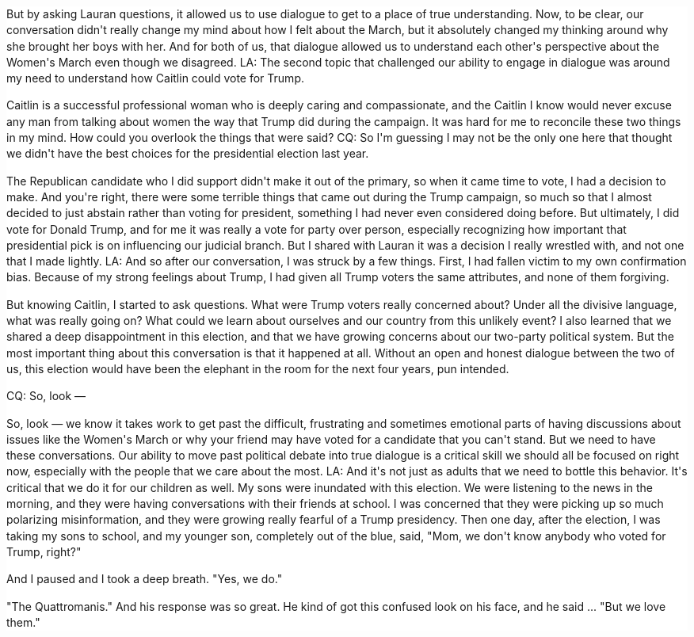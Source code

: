 But by asking Lauran questions, it allowed us to use dialogue to get to a place of true
understanding. Now, to be clear, our conversation didn't really change my mind about how I
felt about the March, but it absolutely changed my thinking around why she brought her
boys with her. And for both of us, that dialogue allowed us to understand each other's
perspective about the Women's March even though we disagreed. LA: The second topic that
challenged our ability to engage in dialogue was around my need to understand how Caitlin
could vote for Trump.

Caitlin is a successful professional woman who is deeply caring and compassionate, and the
Caitlin I know would never excuse any man from talking about women the way that Trump did
during the campaign. It was hard for me to reconcile these two things in my mind. How
could you overlook the things that were said? CQ: So I'm guessing I may not be the only one
here that thought we didn't have the best choices for the presidential election last
year.

The Republican candidate who I did support didn't make it out of the primary, so when it
came time to vote, I had a decision to make. And you're right, there were some terrible
things that came out during the Trump campaign, so much so that I almost decided to just
abstain rather than voting for president, something I had never even considered doing
before. But ultimately, I did vote for Donald Trump, and for me it was really a vote for
party over person, especially recognizing how important that presidential pick is on
influencing our judicial branch. But I shared with Lauran it was a decision I really
wrestled with, and not one that I made lightly. LA: And so after our conversation, I was
struck by a few things. First, I had fallen victim to my own confirmation bias. Because of
my strong feelings about Trump, I had given all Trump voters the same attributes, and none
of them forgiving.

But knowing Caitlin, I started to ask questions. What were Trump voters really concerned
about? Under all the divisive language, what was really going on? What could we learn
about ourselves and our country from this unlikely event? I also learned that we shared a
deep disappointment in this election, and that we have growing concerns about our
two-party political system. But the most important thing about this conversation is that it
happened at all. Without an open and honest dialogue between the two of us, this election
would have been the elephant in the room for the next four years, pun intended.

CQ: So, look —

So, look — we know it takes work to get past the difficult, frustrating and sometimes
emotional parts of having discussions about issues like the Women's March or why your
friend may have voted for a candidate that you can't stand. But we need to have these
conversations. Our ability to move past political debate into true dialogue is a critical
skill we should all be focused on right now, especially with the people that we care about
the most. LA: And it's not just as adults that we need to bottle this behavior. It's
critical that we do it for our children as well. My sons were inundated with this
election. We were listening to the news in the morning, and they were having conversations
with their friends at school. I was concerned that they were picking up so much polarizing
misinformation, and they were growing really fearful of a Trump presidency. Then one day,
after the election, I was taking my sons to school, and my younger son, completely out of
the blue, said, "Mom, we don't know anybody who voted for Trump, right?"

And I paused and I took a deep breath. "Yes, we do."

"The Quattromanis." And his response was so great. He kind of got this confused look on
his face, and he said ... "But we love them."
